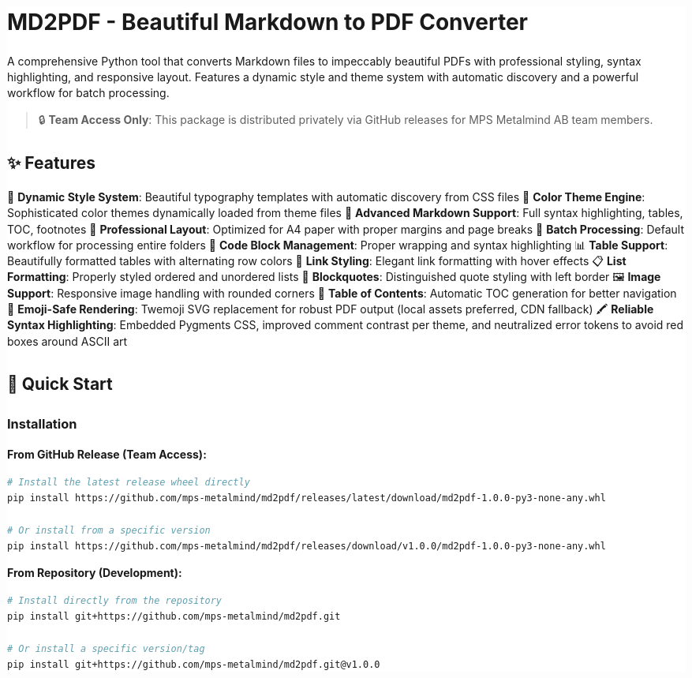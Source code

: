 # MD2PDF - Beautiful Markdown to PDF Converter

A comprehensive Python tool that converts Markdown files to impeccably beautiful PDFs with professional styling, syntax highlighting, and responsive layout. Features a dynamic style and theme system with automatic discovery and a powerful workflow for batch processing.

> 🔒 **Team Access Only**: This package is distributed privately via GitHub releases for MPS Metalmind AB team members.

## ✨ Features

🎨 **Dynamic Style System**: Beautiful typography templates with automatic discovery from CSS files
🌈 **Color Theme Engine**: Sophisticated color themes dynamically loaded from theme files
📝 **Advanced Markdown Support**: Full syntax highlighting, tables, TOC, footnotes
📄 **Professional Layout**: Optimized for A4 paper with proper margins and page breaks
🔄 **Batch Processing**: Default workflow for processing entire folders
🎯 **Code Block Management**: Proper wrapping and syntax highlighting
📊 **Table Support**: Beautifully formatted tables with alternating row colors
🔗 **Link Styling**: Elegant link formatting with hover effects
📋 **List Formatting**: Properly styled ordered and unordered lists
💬 **Blockquotes**: Distinguished quote styling with left border
🖼️ **Image Support**: Responsive image handling with rounded corners
📖 **Table of Contents**: Automatic TOC generation for better navigation
🫠 **Emoji-Safe Rendering**: Twemoji SVG replacement for robust PDF output (local assets preferred, CDN fallback)
🖍️ **Reliable Syntax Highlighting**: Embedded Pygments CSS, improved comment contrast per theme, and neutralized error tokens to avoid red boxes around ASCII art

## 🚀 Quick Start

### Installation

**From GitHub Release (Team Access):**
```bash
# Install the latest release wheel directly
pip install https://github.com/mps-metalmind/md2pdf/releases/latest/download/md2pdf-1.0.0-py3-none-any.whl

# Or install from a specific version
pip install https://github.com/mps-metalmind/md2pdf/releases/download/v1.0.0/md2pdf-1.0.0-py3-none-any.whl
```

**From Repository (Development):**
```bash
# Install directly from the repository
pip install git+https://github.com/mps-metalmind/md2pdf.git

# Or install a specific version/tag
pip install git+https://github.com/mps-metalmind/md2pdf.git@v1.0.0
```
